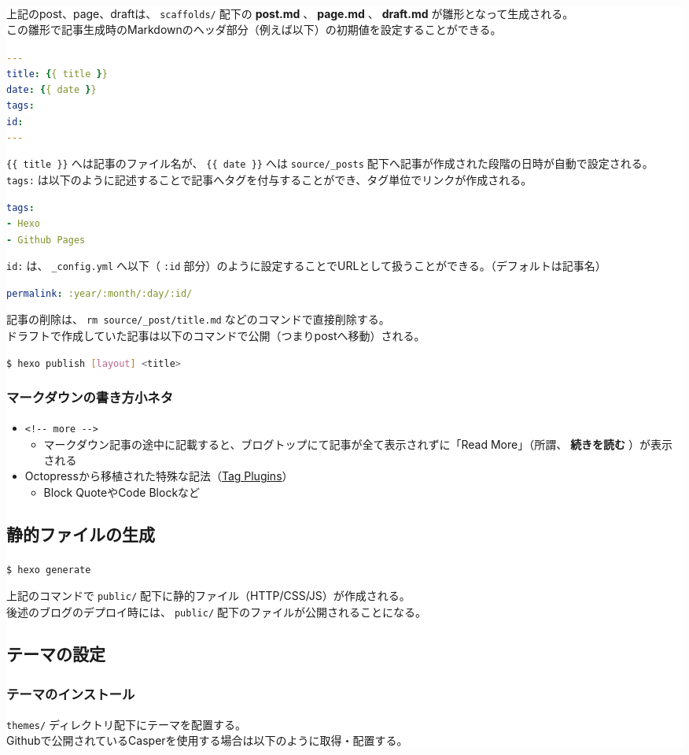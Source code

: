 上記のpost、page、draftは、 `scaffolds/` 配下の **post.md** 、 **page.md** 、 **draft.md** が雛形となって生成される。  
この雛形で記事生成時のMarkdownのヘッダ部分（例えば以下）の初期値を設定することができる。

```yml
---
title: {{ title }}
date: {{ date }}
tags:
id:
---
```

`{{ title }}` へは記事のファイル名が、 `{{ date }}` へは `source/_posts` 配下へ記事が作成された段階の日時が自動で設定される。  
`tags:` は以下のように記述することで記事へタグを付与することができ、タグ単位でリンクが作成される。

```yml
tags:
- Hexo
- Github Pages
```

`id:` は、 `_config.yml` へ以下（ `:id` 部分）のように設定することでURLとして扱うことができる。（デフォルトは記事名）

```yml
permalink: :year/:month/:day/:id/
```

記事の削除は、 `rm source/_post/title.md` などのコマンドで直接削除する。  
ドラフトで作成していた記事は以下のコマンドで公開（つまりpostへ移動）される。

```bash
$ hexo publish [layout] <title>
```

### マークダウンの書き方小ネタ

- `<!-- more -->`
    - マークダウン記事の途中に記載すると、ブログトップにて記事が全て表示されずに「Read More」（所謂、 **続きを読む** ）が表示される
- Octopressから移植された特殊な記法（[Tag Plugins](https://hexo.io/docs/tag-plugins.html)）
    - Block QuoteやCode Blockなど

## 静的ファイルの生成

```bash
$ hexo generate
```

上記のコマンドで `public/` 配下に静的ファイル（HTTP/CSS/JS）が作成される。  
後述のブログのデプロイ時には、 `public/` 配下のファイルが公開されることになる。

## テーマの設定

### テーマのインストール

`themes/` ディレクトリ配下にテーマを配置する。  
Githubで公開されているCasperを使用する場合は以下のように取得・配置する。
